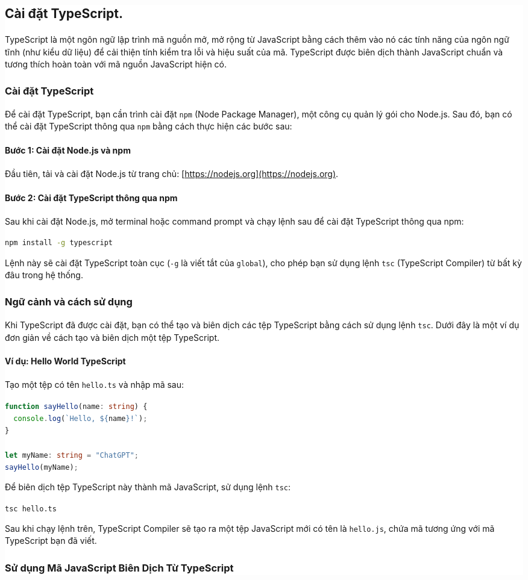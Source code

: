 ## Cài đặt TypeScript.

TypeScript là một ngôn ngữ lập trình mã nguồn mở, mở rộng từ JavaScript bằng cách thêm vào nó các tính năng của ngôn ngữ tĩnh (như kiểu dữ liệu) để cải thiện tính kiểm tra lỗi và hiệu suất của mã. TypeScript được biên dịch thành JavaScript chuẩn và tương thích hoàn toàn với mã nguồn JavaScript hiện có.

### Cài đặt TypeScript

Để cài đặt TypeScript, bạn cần trình cài đặt `npm` (Node Package Manager), một công cụ quản lý gói cho Node.js. Sau đó, bạn có thể cài đặt TypeScript thông qua `npm` bằng cách thực hiện các bước sau:

#### Bước 1: Cài đặt Node.js và npm

Đầu tiên, tải và cài đặt Node.js từ trang chủ: [https://nodejs.org](https://nodejs.org).

#### Bước 2: Cài đặt TypeScript thông qua npm

Sau khi cài đặt Node.js, mở terminal hoặc command prompt và chạy lệnh sau để cài đặt TypeScript thông qua npm:

```bash
npm install -g typescript
```

Lệnh này sẽ cài đặt TypeScript toàn cục (`-g` là viết tắt của `global`), cho phép bạn sử dụng lệnh `tsc` (TypeScript Compiler) từ bất kỳ đâu trong hệ thống.

### Ngữ cảnh và cách sử dụng

Khi TypeScript đã được cài đặt, bạn có thể tạo và biên dịch các tệp TypeScript bằng cách sử dụng lệnh `tsc`. Dưới đây là một ví dụ đơn giản về cách tạo và biên dịch một tệp TypeScript.

#### Ví dụ: Hello World TypeScript

Tạo một tệp có tên `hello.ts` và nhập mã sau:

```typescript
function sayHello(name: string) {
  console.log(`Hello, ${name}!`);
}

let myName: string = "ChatGPT";
sayHello(myName);
```

Để biên dịch tệp TypeScript này thành mã JavaScript, sử dụng lệnh `tsc`:

```bash
tsc hello.ts
```

Sau khi chạy lệnh trên, TypeScript Compiler sẽ tạo ra một tệp JavaScript mới có tên là `hello.js`, chứa mã tương ứng với mã TypeScript bạn đã viết.

### Sử dụng Mã JavaScript Biên Dịch Từ TypeScript
